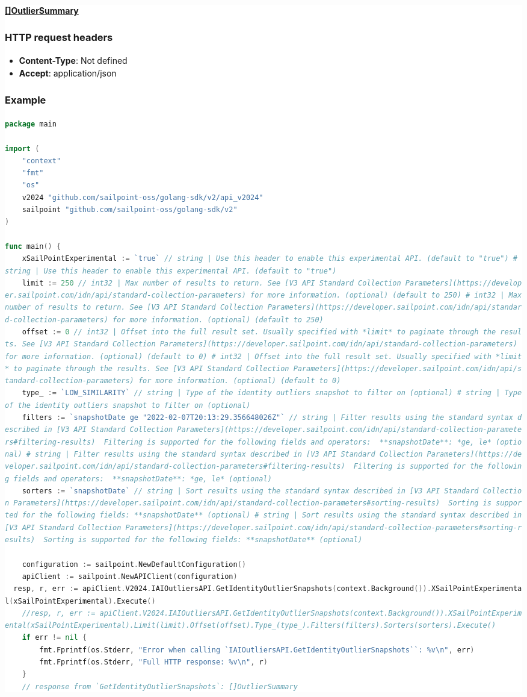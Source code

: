 [**[]OutlierSummary**](../models/outlier-summary)

### HTTP request headers

- **Content-Type**: Not defined
- **Accept**: application/json

### Example

```go
package main

import (
	"context"
	"fmt"
	"os"
    v2024 "github.com/sailpoint-oss/golang-sdk/v2/api_v2024"
	sailpoint "github.com/sailpoint-oss/golang-sdk/v2"
)

func main() {
    xSailPointExperimental := `true` // string | Use this header to enable this experimental API. (default to "true") # string | Use this header to enable this experimental API. (default to "true")
    limit := 250 // int32 | Max number of results to return. See [V3 API Standard Collection Parameters](https://developer.sailpoint.com/idn/api/standard-collection-parameters) for more information. (optional) (default to 250) # int32 | Max number of results to return. See [V3 API Standard Collection Parameters](https://developer.sailpoint.com/idn/api/standard-collection-parameters) for more information. (optional) (default to 250)
    offset := 0 // int32 | Offset into the full result set. Usually specified with *limit* to paginate through the results. See [V3 API Standard Collection Parameters](https://developer.sailpoint.com/idn/api/standard-collection-parameters) for more information. (optional) (default to 0) # int32 | Offset into the full result set. Usually specified with *limit* to paginate through the results. See [V3 API Standard Collection Parameters](https://developer.sailpoint.com/idn/api/standard-collection-parameters) for more information. (optional) (default to 0)
    type_ := `LOW_SIMILARITY` // string | Type of the identity outliers snapshot to filter on (optional) # string | Type of the identity outliers snapshot to filter on (optional)
    filters := `snapshotDate ge "2022-02-07T20:13:29.356648026Z"` // string | Filter results using the standard syntax described in [V3 API Standard Collection Parameters](https://developer.sailpoint.com/idn/api/standard-collection-parameters#filtering-results)  Filtering is supported for the following fields and operators:  **snapshotDate**: *ge, le* (optional) # string | Filter results using the standard syntax described in [V3 API Standard Collection Parameters](https://developer.sailpoint.com/idn/api/standard-collection-parameters#filtering-results)  Filtering is supported for the following fields and operators:  **snapshotDate**: *ge, le* (optional)
    sorters := `snapshotDate` // string | Sort results using the standard syntax described in [V3 API Standard Collection Parameters](https://developer.sailpoint.com/idn/api/standard-collection-parameters#sorting-results)  Sorting is supported for the following fields: **snapshotDate** (optional) # string | Sort results using the standard syntax described in [V3 API Standard Collection Parameters](https://developer.sailpoint.com/idn/api/standard-collection-parameters#sorting-results)  Sorting is supported for the following fields: **snapshotDate** (optional)

	configuration := sailpoint.NewDefaultConfiguration()
	apiClient := sailpoint.NewAPIClient(configuration)
  resp, r, err := apiClient.V2024.IAIOutliersAPI.GetIdentityOutlierSnapshots(context.Background()).XSailPointExperimental(xSailPointExperimental).Execute()
	//resp, r, err := apiClient.V2024.IAIOutliersAPI.GetIdentityOutlierSnapshots(context.Background()).XSailPointExperimental(xSailPointExperimental).Limit(limit).Offset(offset).Type_(type_).Filters(filters).Sorters(sorters).Execute()
	if err != nil {
		fmt.Fprintf(os.Stderr, "Error when calling `IAIOutliersAPI.GetIdentityOutlierSnapshots``: %v\n", err)
		fmt.Fprintf(os.Stderr, "Full HTTP response: %v\n", r)
	}
	// response from `GetIdentityOutlierSnapshots`: []OutlierSummary
```